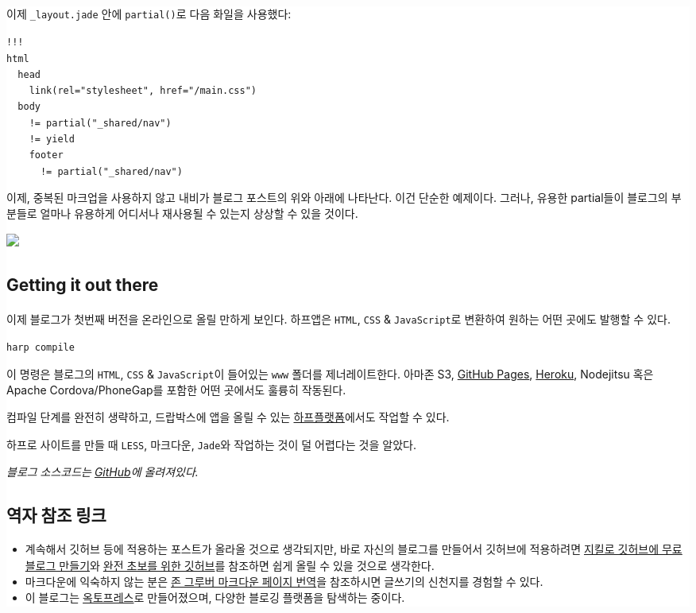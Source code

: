 이제 `_layout.jade` 안에 `partial()`로 다음 화일을 사용했다:

```jade
!!!
html
  head
    link(rel="stylesheet", href="/main.css")
  body
    != partial("_shared/nav")
    != yield
    footer
      != partial("_shared/nav")
```

이제, 중복된 마크업을 사용하지 않고 내비가 블로그 포스트의 위와 아래에 나타난다. 이건 단순한 예제이다. 그러나, 유용한 partial들이 블로그의 부분들로 얼마나 유용하게 어디서나 재사용될 수 있는지 상상할 수 있을 것이다.

![](http://kennethormandy.com/images/start-a-blog-with-harp/5.png)

## Getting it out there

이제 블로그가 첫번째 버전을 온라인으로 올릴 만하게 보인다. 하프앱은 `HTML`, `CSS` & `JavaScript`로 변환하여 원하는 어떤 곳에도 발행할 수 있다.

    harp compile

이 명령은 블로그의 `HTML`, `CSS` &amp; `JavaScript`이 들어있는 `www` 폴더를 제너레이트한다. 아마존 S3, [GitHub Pages](http://harpjs.com/docs/deployment/github-pages), [Heroku](http://kennethormandy.com/journal/harpjs.com/docs/deployment/heroku), Nodejitsu 혹은 Apache Cordova/PhoneGap를 포함한 어떤 곳에서도 훌륭히 작동된다.

컴파일 단계를 완전히 생략하고, 드랍박스에 앱을 올릴 수 있는 [하프플랫폼](http://harp.io/)에서도 작업할 수 있다.

하프로 사이트를 만들 때 `LESS`, 마크다운, `Jade`와 작업하는 것이 덜 어렵다는 것을 알았다.

_블로그 소스코드는 [GitHub](http://github.com/kennethormandy/my-harp-blog)에 올려져있다._

## 역자 참조 링크

*   계속해서 깃허브 등에 적용하는 포스트가 올라올 것으로 생각되지만, 바로 자신의 블로그를 만들어서 깃허브에 적용하려면 [지킬로 깃허브에 무료 블로그 만들기](http://nolboo.github.io/blog/2013/10/15/free-blog-with-github-jekyll/)와 [완전 초보를 위한 깃허브](http://nolboo.github.io/blog/2013/10/06/github-for-beginner/)를 참조하면 쉽게 올릴 수 있을 것으로 생각한다.
*   마크다운에 익숙하지 않는 분은 [존 그루버 마크다운 페이지 번역](http://nolboo.github.io/blog/2013/09/07/john-gruber-markdown/)을 참조하시면 글쓰기의 신천지를 경험할 수 있다.
*   이 블로그는 [옥토프레스](http://nolboo.github.io/blog/2013/07/21/start-octopress/)로 만들어졌으며, 다양한 블로깅 플랫폼을 탐색하는 중이다.
